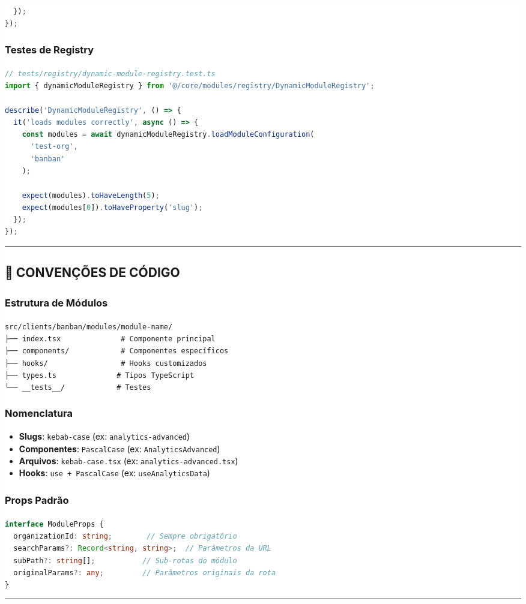 ```typescript
  });
});
```

### **Testes de Registry**

```typescript
// tests/registry/dynamic-module-registry.test.ts
import { dynamicModuleRegistry } from '@/core/modules/registry/DynamicModuleRegistry';

describe('DynamicModuleRegistry', () => {
  it('loads modules correctly', async () => {
    const modules = await dynamicModuleRegistry.loadModuleConfiguration(
      'test-org',
      'banban'
    );
    
    expect(modules).toHaveLength(5);
    expect(modules[0]).toHaveProperty('slug');
  });
});
```

---

## 🎨 CONVENÇÕES DE CÓDIGO

### **Estrutura de Módulos**

```
src/clients/banban/modules/module-name/
├── index.tsx              # Componente principal
├── components/            # Componentes específicos
├── hooks/                 # Hooks customizados
├── types.ts              # Tipos TypeScript
└── __tests__/            # Testes
```

### **Nomenclatura**

- **Slugs**: `kebab-case` (ex: `analytics-advanced`)
- **Componentes**: `PascalCase` (ex: `AnalyticsAdvanced`)
- **Arquivos**: `kebab-case.tsx` (ex: `analytics-advanced.tsx`)
- **Hooks**: `use + PascalCase` (ex: `useAnalyticsData`)

### **Props Padrão**

```typescript
interface ModuleProps {
  organizationId: string;        // Sempre obrigatório
  searchParams?: Record<string, string>;  // Parâmetros da URL
  subPath?: string[];           // Sub-rotas do módulo
  originalParams?: any;         // Parâmetros originais da rota
}
```

---